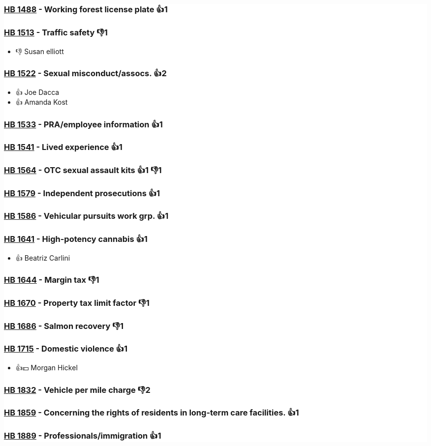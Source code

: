 ### [HB 1488](/bill/2023-24/hb/1488/) - Working forest license plate 👍1  

### [HB 1513](/bill/2023-24/hb/1513/) - Traffic safety  👎1 
* 👎 Susan elliott

### [HB 1522](/bill/2023-24/hb/1522/) - Sexual misconduct/assocs. 👍2  
* 👍 Joe Dacca
* 👍 Amanda Kost

### [HB 1533](/bill/2023-24/hb/1533/) - PRA/employee information 👍1  

### [HB 1541](/bill/2023-24/hb/1541/) - Lived experience 👍1  

### [HB 1564](/bill/2023-24/hb/1564/) - OTC sexual assault kits 👍1 👎1 

### [HB 1579](/bill/2023-24/hb/1579/) - Independent prosecutions 👍1  

### [HB 1586](/bill/2023-24/hb/1586/) - Vehicular pursuits work grp. 👍1  

### [HB 1641](/bill/2023-24/hb/1641/) - High-potency cannabis 👍1  
* 👍 Beatriz Carlini

### [HB 1644](/bill/2023-24/hb/1644/) - Margin tax  👎1 

### [HB 1670](/bill/2023-24/hb/1670/) - Property tax limit factor  👎1 

### [HB 1686](/bill/2023-24/hb/1686/) - Salmon recovery  👎1 

### [HB 1715](/bill/2023-24/hb/1715/) - Domestic violence 👍1  
* 👍💵 Morgan Hickel

### [HB 1832](/bill/2023-24/hb/1832/) - Vehicle per mile charge  👎2 

### [HB 1859](/bill/2023-24/hb/1859/) - Concerning the rights of residents in long-term care facilities. 👍1  

### [HB 1889](/bill/2023-24/hb/1889/) - Professionals/immigration 👍1  
